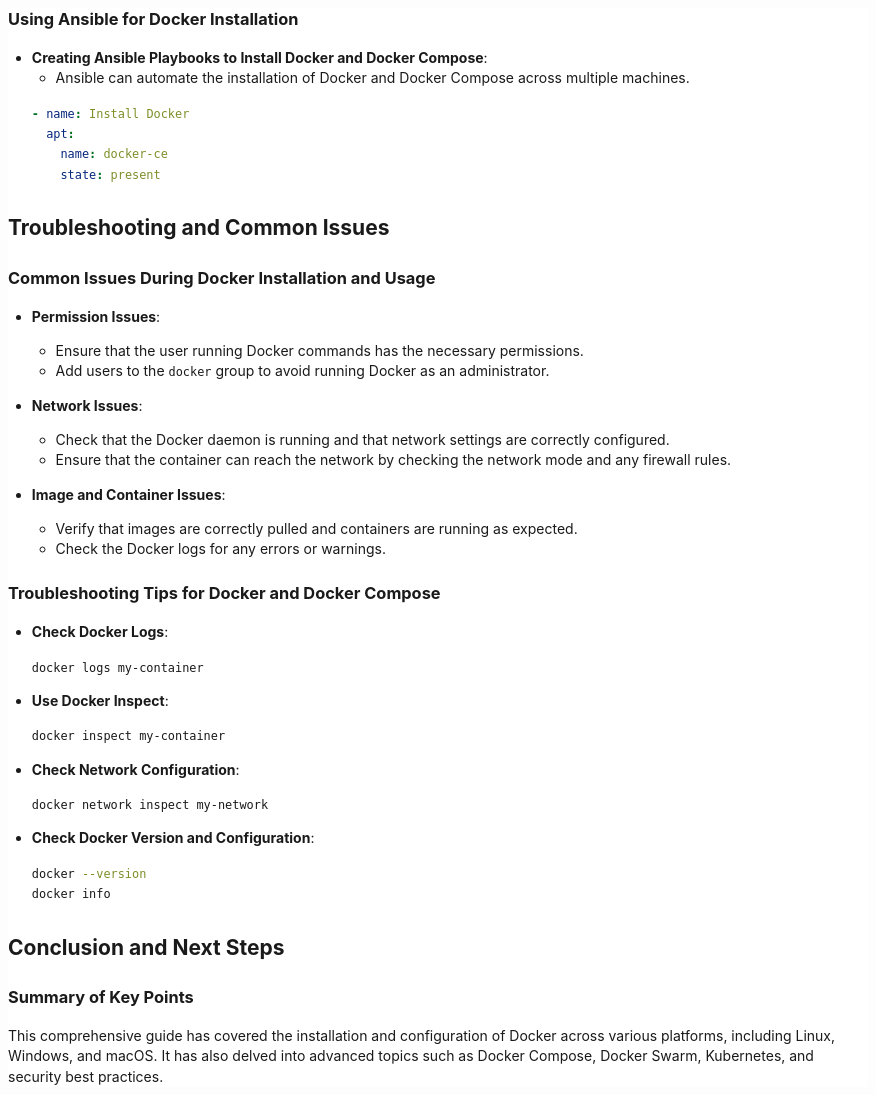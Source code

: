 ### Using Ansible for Docker Installation
- **Creating Ansible Playbooks to Install Docker and Docker Compose**:
  - Ansible can automate the installation of Docker and Docker Compose across multiple machines.
  ```yaml
  - name: Install Docker
    apt:
      name: docker-ce
      state: present
  ```

## Troubleshooting and Common Issues

### Common Issues During Docker Installation and Usage
- **Permission Issues**:
  - Ensure that the user running Docker commands has the necessary permissions.
  - Add users to the `docker` group to avoid running Docker as an administrator.

- **Network Issues**:
  - Check that the Docker daemon is running and that network settings are correctly configured.
  - Ensure that the container can reach the network by checking the network mode and any firewall rules.

- **Image and Container Issues**:
  - Verify that images are correctly pulled and containers are running as expected.
  - Check the Docker logs for any errors or warnings.

### Troubleshooting Tips for Docker and Docker Compose
- **Check Docker Logs**:
  ```bash
  docker logs my-container
  ```

- **Use Docker Inspect**:
  ```bash
  docker inspect my-container
  ```

- **Check Network Configuration**:
  ```bash
  docker network inspect my-network
  ```

- **Check Docker Version and Configuration**:
  ```bash
  docker --version
  docker info
  ```

## Conclusion and Next Steps

### Summary of Key Points
This comprehensive guide has covered the installation and configuration of Docker across various platforms, including Linux, Windows, and macOS. It has also delved into advanced topics such as Docker Compose, Docker Swarm, Kubernetes, and security best practices.

